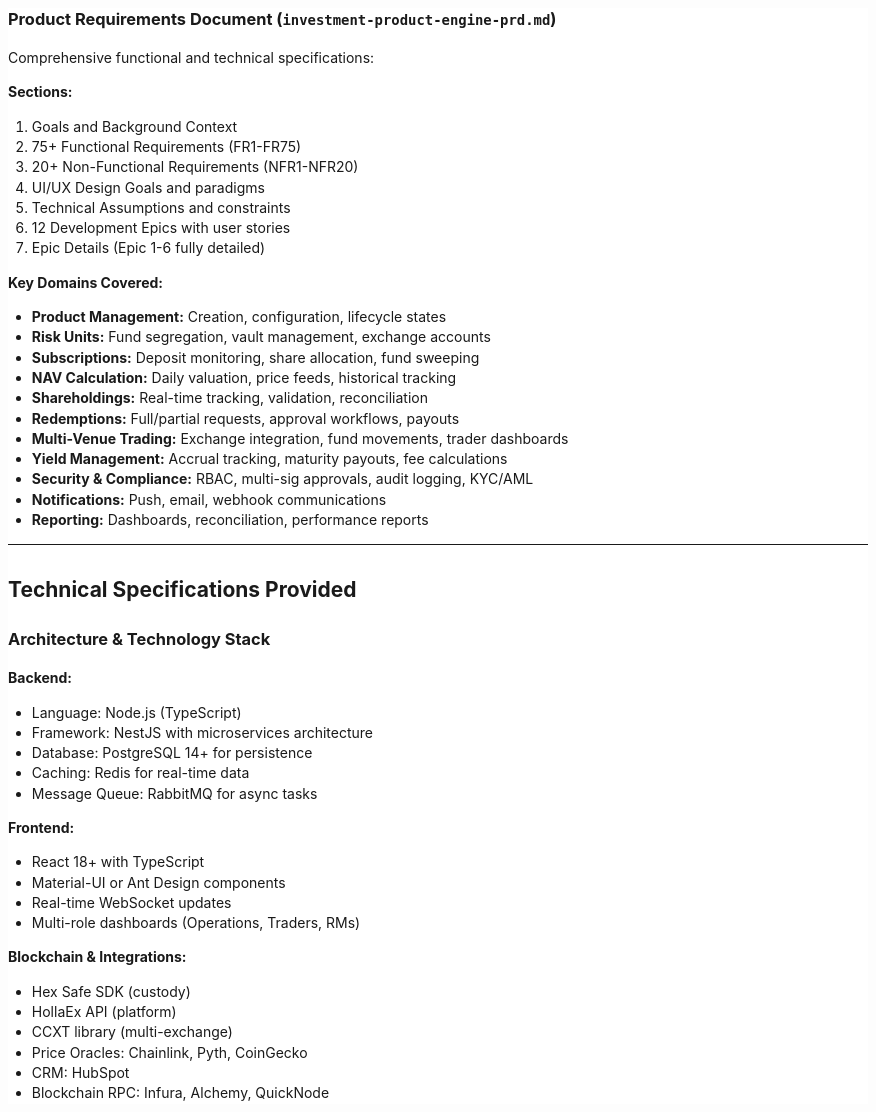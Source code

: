 ### Product Requirements Document (`investment-product-engine-prd.md`)

Comprehensive functional and technical specifications:

**Sections:**

1. Goals and Background Context
2. 75+ Functional Requirements (FR1-FR75)
3. 20+ Non-Functional Requirements (NFR1-NFR20)
4. UI/UX Design Goals and paradigms
5. Technical Assumptions and constraints
6. 12 Development Epics with user stories
7. Epic Details (Epic 1-6 fully detailed)

**Key Domains Covered:**

- **Product Management:** Creation, configuration, lifecycle states
- **Risk Units:** Fund segregation, vault management, exchange accounts
- **Subscriptions:** Deposit monitoring, share allocation, fund sweeping
- **NAV Calculation:** Daily valuation, price feeds, historical tracking
- **Shareholdings:** Real-time tracking, validation, reconciliation
- **Redemptions:** Full/partial requests, approval workflows, payouts
- **Multi-Venue Trading:** Exchange integration, fund movements, trader dashboards
- **Yield Management:** Accrual tracking, maturity payouts, fee calculations
- **Security & Compliance:** RBAC, multi-sig approvals, audit logging, KYC/AML
- **Notifications:** Push, email, webhook communications
- **Reporting:** Dashboards, reconciliation, performance reports

---

## Technical Specifications Provided

### Architecture & Technology Stack

**Backend:**

- Language: Node.js (TypeScript)
- Framework: NestJS with microservices architecture
- Database: PostgreSQL 14+ for persistence
- Caching: Redis for real-time data
- Message Queue: RabbitMQ for async tasks

**Frontend:**

- React 18+ with TypeScript
- Material-UI or Ant Design components
- Real-time WebSocket updates
- Multi-role dashboards (Operations, Traders, RMs)

**Blockchain & Integrations:**

- Hex Safe SDK (custody)
- HollaEx API (platform)
- CCXT library (multi-exchange)
- Price Oracles: Chainlink, Pyth, CoinGecko
- CRM: HubSpot
- Blockchain RPC: Infura, Alchemy, QuickNode

